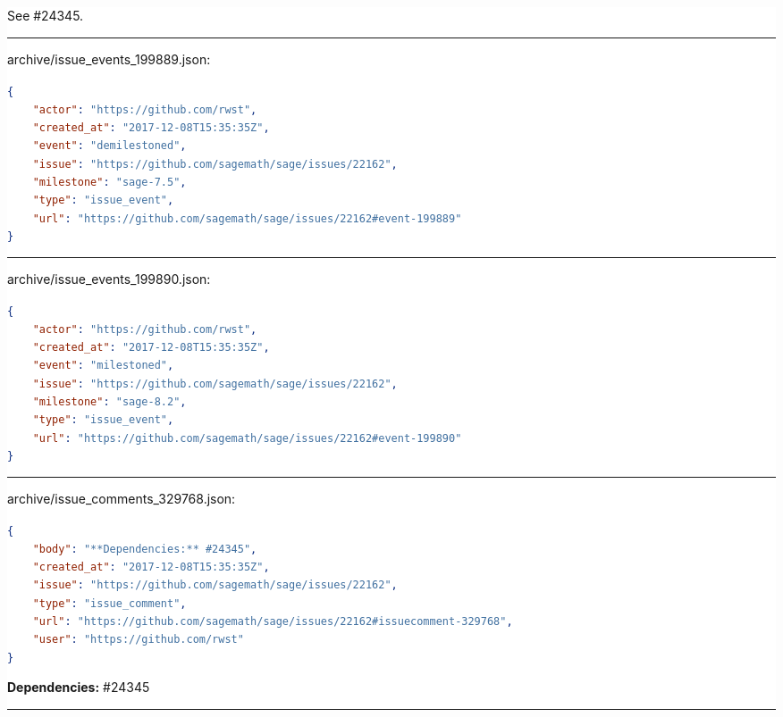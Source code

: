 <a id='comment:22'></a>
See #24345.



---

archive/issue_events_199889.json:
```json
{
    "actor": "https://github.com/rwst",
    "created_at": "2017-12-08T15:35:35Z",
    "event": "demilestoned",
    "issue": "https://github.com/sagemath/sage/issues/22162",
    "milestone": "sage-7.5",
    "type": "issue_event",
    "url": "https://github.com/sagemath/sage/issues/22162#event-199889"
}
```



---

archive/issue_events_199890.json:
```json
{
    "actor": "https://github.com/rwst",
    "created_at": "2017-12-08T15:35:35Z",
    "event": "milestoned",
    "issue": "https://github.com/sagemath/sage/issues/22162",
    "milestone": "sage-8.2",
    "type": "issue_event",
    "url": "https://github.com/sagemath/sage/issues/22162#event-199890"
}
```



---

archive/issue_comments_329768.json:
```json
{
    "body": "**Dependencies:** #24345",
    "created_at": "2017-12-08T15:35:35Z",
    "issue": "https://github.com/sagemath/sage/issues/22162",
    "type": "issue_comment",
    "url": "https://github.com/sagemath/sage/issues/22162#issuecomment-329768",
    "user": "https://github.com/rwst"
}
```

**Dependencies:** #24345



---
